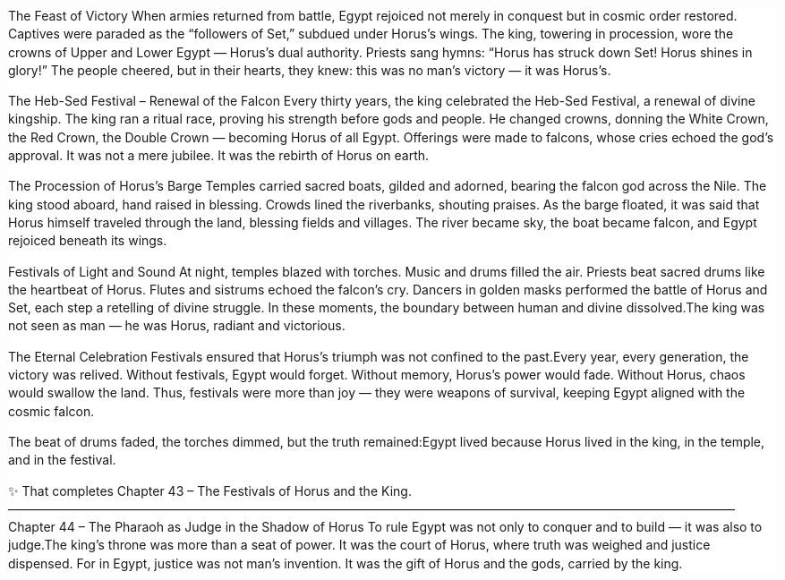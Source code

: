 The Feast of Victory
When armies returned from battle, Egypt rejoiced not merely in conquest but in cosmic order restored.
Captives were paraded as the “followers of Set,” subdued under Horus’s wings.
The king, towering in procession, wore the crowns of Upper and Lower Egypt — Horus’s dual authority.
Priests sang hymns: “Horus has struck down Set! Horus shines in glory!”
The people cheered, but in their hearts, they knew: this was no man’s victory — it was Horus’s.

The Heb-Sed Festival – Renewal of the Falcon
Every thirty years, the king celebrated the Heb-Sed Festival, a renewal of divine kingship.
The king ran a ritual race, proving his strength before gods and people.
He changed crowns, donning the White Crown, the Red Crown, the Double Crown — becoming Horus of all Egypt.
Offerings were made to falcons, whose cries echoed the god’s approval.
It was not a mere jubilee. It was the rebirth of Horus on earth.

The Procession of Horus’s Barge
Temples carried sacred boats, gilded and adorned, bearing the falcon god across the Nile.
The king stood aboard, hand raised in blessing.
Crowds lined the riverbanks, shouting praises.
As the barge floated, it was said that Horus himself traveled through the land, blessing fields and villages.
The river became sky, the boat became falcon, and Egypt rejoiced beneath its wings.

Festivals of Light and Sound
At night, temples blazed with torches. Music and drums filled the air.
Priests beat sacred drums like the heartbeat of Horus.
Flutes and sistrums echoed the falcon’s cry.
Dancers in golden masks performed the battle of Horus and Set, each step a retelling of divine struggle.
In these moments, the boundary between human and divine dissolved.The king was not seen as man — he was Horus, radiant and victorious.

The Eternal Celebration
Festivals ensured that Horus’s triumph was not confined to the past.Every year, every generation, the victory was relived.
Without festivals, Egypt would forget.
Without memory, Horus’s power would fade.
Without Horus, chaos would swallow the land.
Thus, festivals were more than joy — they were weapons of survival, keeping Egypt aligned with the cosmic falcon.

The beat of drums faded, the torches dimmed, but the truth remained:Egypt lived because Horus lived in the king, in the temple, and in the festival.

✨ That completes Chapter 43 – The Festivals of Horus and the King.
——————————————————————————————————————————————————————————
Chapter 44 – The Pharaoh as Judge in the Shadow of Horus
To rule Egypt was not only to conquer and to build — it was also to judge.The king’s throne was more than a seat of power. It was the court of Horus, where truth was weighed and justice dispensed.
For in Egypt, justice was not man’s invention. It was the gift of Horus and the gods, carried by the king.
